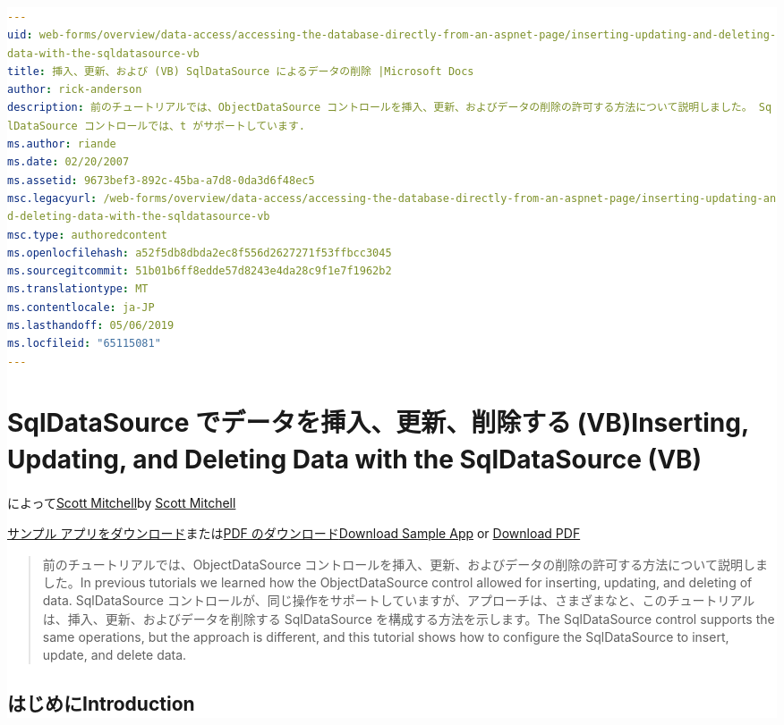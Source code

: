 ```yaml
---
uid: web-forms/overview/data-access/accessing-the-database-directly-from-an-aspnet-page/inserting-updating-and-deleting-data-with-the-sqldatasource-vb
title: 挿入、更新、および (VB) SqlDataSource によるデータの削除 |Microsoft Docs
author: rick-anderson
description: 前のチュートリアルでは、ObjectDataSource コントロールを挿入、更新、およびデータの削除の許可する方法について説明しました。 SqlDataSource コントロールでは、t がサポートしています.
ms.author: riande
ms.date: 02/20/2007
ms.assetid: 9673bef3-892c-45ba-a7d8-0da3d6f48ec5
msc.legacyurl: /web-forms/overview/data-access/accessing-the-database-directly-from-an-aspnet-page/inserting-updating-and-deleting-data-with-the-sqldatasource-vb
msc.type: authoredcontent
ms.openlocfilehash: a52f5db8dbda2ec8f556d2627271f53ffbcc3045
ms.sourcegitcommit: 51b01b6ff8edde57d8243e4da28c9f1e7f1962b2
ms.translationtype: MT
ms.contentlocale: ja-JP
ms.lasthandoff: 05/06/2019
ms.locfileid: "65115081"
---
```

# <a name="inserting-updating-and-deleting-data-with-the-sqldatasource-vb"></a><span data-ttu-id="cef11-104">SqlDataSource でデータを挿入、更新、削除する (VB)</span><span class="sxs-lookup"><span data-stu-id="cef11-104">Inserting, Updating, and Deleting Data with the SqlDataSource (VB)</span></span>

<span data-ttu-id="cef11-105">によって[Scott Mitchell](https://twitter.com/ScottOnWriting)</span><span class="sxs-lookup"><span data-stu-id="cef11-105">by [Scott Mitchell](https://twitter.com/ScottOnWriting)</span></span>

<span data-ttu-id="cef11-106">[サンプル アプリをダウンロード](http://download.microsoft.com/download/4/a/7/4a7a3b18-d80e-4014-8e53-a6a2427f0d93/ASPNET_Data_Tutorial_49_VB.exe)または[PDF のダウンロード](inserting-updating-and-deleting-data-with-the-sqldatasource-vb/_static/datatutorial49vb1.pdf)</span><span class="sxs-lookup"><span data-stu-id="cef11-106">[Download Sample App](http://download.microsoft.com/download/4/a/7/4a7a3b18-d80e-4014-8e53-a6a2427f0d93/ASPNET_Data_Tutorial_49_VB.exe) or [Download PDF](inserting-updating-and-deleting-data-with-the-sqldatasource-vb/_static/datatutorial49vb1.pdf)</span></span>

> <span data-ttu-id="cef11-107">前のチュートリアルでは、ObjectDataSource コントロールを挿入、更新、およびデータの削除の許可する方法について説明しました。</span><span class="sxs-lookup"><span data-stu-id="cef11-107">In previous tutorials we learned how the ObjectDataSource control allowed for inserting, updating, and deleting of data.</span></span> <span data-ttu-id="cef11-108">SqlDataSource コントロールが、同じ操作をサポートしていますが、アプローチは、さまざまなと、このチュートリアルは、挿入、更新、およびデータを削除する SqlDataSource を構成する方法を示します。</span><span class="sxs-lookup"><span data-stu-id="cef11-108">The SqlDataSource control supports the same operations, but the approach is different, and this tutorial shows how to configure the SqlDataSource to insert, update, and delete data.</span></span>

## <a name="introduction"></a><span data-ttu-id="cef11-109">はじめに</span><span class="sxs-lookup"><span data-stu-id="cef11-109">Introduction</span></span>
